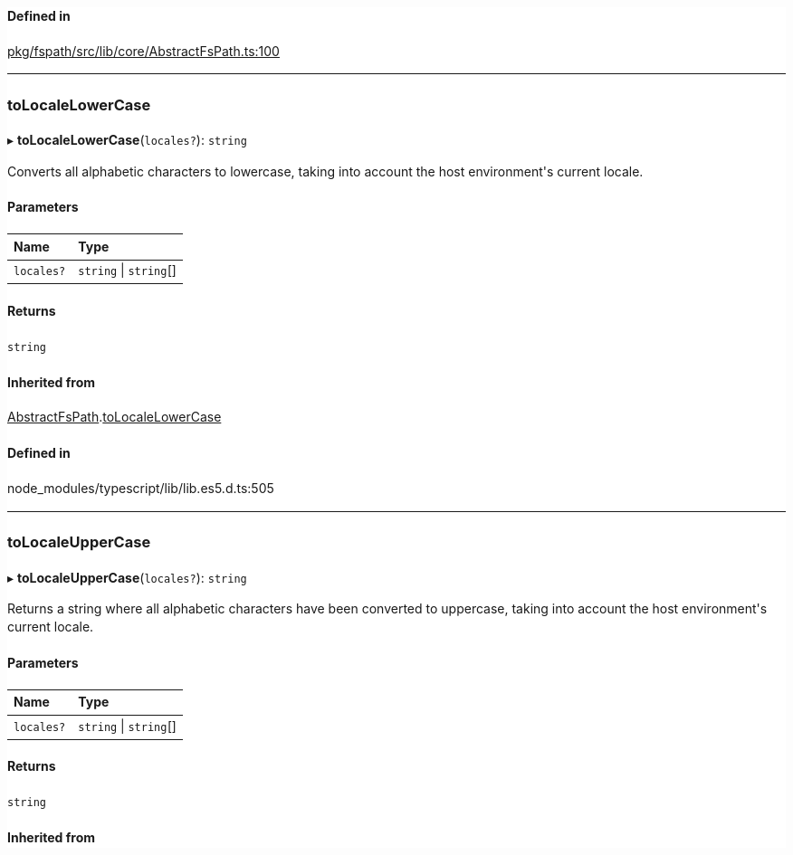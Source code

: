 #### Defined in

[pkg/fspath/src/lib/core/AbstractFsPath.ts:100](https://github.com/bemoje/tsmono/blob/ad6c8c6/pkg/fspath/src/lib/core/AbstractFsPath.ts#L100)

___

### toLocaleLowerCase

▸ **toLocaleLowerCase**(`locales?`): `string`

Converts all alphabetic characters to lowercase, taking into account the host environment's current locale.

#### Parameters

| Name | Type |
| :------ | :------ |
| `locales?` | `string` \| `string`[] |

#### Returns

`string`

#### Inherited from

[AbstractFsPath](https://github.com/bemoje/tsmono/blob/main/pkg/fspath/docs/md/classes/AbstractFsPath.md).[toLocaleLowerCase](https://github.com/bemoje/tsmono/blob/main/pkg/fspath/docs/md/classes/AbstractFsPath.md#tolocalelowercase)

#### Defined in

node_modules/typescript/lib/lib.es5.d.ts:505

___

### toLocaleUpperCase

▸ **toLocaleUpperCase**(`locales?`): `string`

Returns a string where all alphabetic characters have been converted to uppercase, taking into account the host environment's current locale.

#### Parameters

| Name | Type |
| :------ | :------ |
| `locales?` | `string` \| `string`[] |

#### Returns

`string`

#### Inherited from
